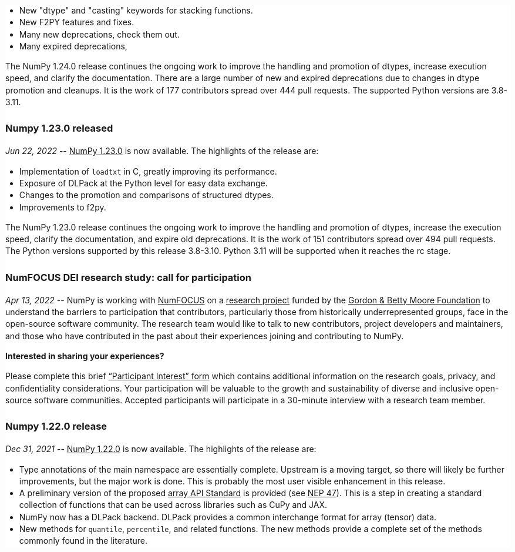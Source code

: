 * New "dtype" and "casting" keywords for stacking functions.
* New F2PY features and fixes.
* Many new deprecations, check them out.
* Many expired deprecations,

The NumPy 1.24.0 release continues the ongoing work to improve the handling and
promotion of dtypes, increase execution speed, and clarify the documentation.
There are a large number of new and expired deprecations due to changes in
dtype promotion and cleanups. It is the work of 177 contributors spread over
444 pull requests. The supported Python versions are 3.8-3.11.

### Numpy 1.23.0 released

_Jun 22, 2022_ -- [NumPy 1.23.0](https://numpy.org/doc/stable/release/1.23.0-notes.html)
is now available. The highlights of the release are:

* Implementation of ``loadtxt`` in C, greatly improving its performance.
* Exposure of DLPack at the Python level for easy data exchange.
* Changes to the promotion and comparisons of structured dtypes.
* Improvements to f2py.

The NumPy 1.23.0 release continues the ongoing work to improve the handling and
promotion of dtypes, increase the execution speed, clarify the documentation,
and expire old deprecations. It is the work of 151 contributors spread over
494 pull requests. The Python versions supported by this release 3.8-3.10.
Python 3.11 will be supported when it reaches the rc stage.

### NumFOCUS DEI research study: call for participation

_Apr 13, 2022_ -- NumPy is working with [NumFOCUS](http://numfocus.org/) on a
[research project](https://numfocus.org/diversity-inclusion-disc/a-pivotal-time-in-numfocuss-project-aimed-dei-efforts?eType=EmailBlastContent&eId=f41a86c3-60d4-4cf9-86cf-58eb49dc968c)
funded by the [Gordon & Betty Moore Foundation](https://www.moore.org/) to
understand the barriers to participation that contributors, particularly those
from historically underrepresented groups, face in the open-source software
community. The research team would like to talk to new contributors, project
developers and maintainers, and those who have contributed in the past about
their experiences joining and contributing to NumPy.

**Interested in sharing your experiences?**

Please complete this brief [“Participant Interest” form](https://numfocus.typeform.com/to/WBWVJSqe)
which contains additional information on the research goals, privacy, and
confidentiality considerations. Your participation will be valuable to the
growth and sustainability of diverse and inclusive open-source software
communities. Accepted participants will participate in a 30-minute interview
with a research team member.

### Numpy 1.22.0 release

_Dec 31, 2021_ -- [NumPy 1.22.0](https://numpy.org/doc/stable/release/1.22.0-notes.html)
is now available. The highlights of the release are:

* Type annotations of the main namespace are essentially complete. Upstream is
  a moving target, so there will likely be further improvements, but the major
  work is done. This is probably the most user visible enhancement in this
  release.
* A preliminary version of the proposed
  [array API Standard](https://data-apis.org/array-api/latest/) is provided
  (see [NEP 47](https://numpy.org/neps/nep-0047-array-api-standard.html)).
  This is a step in creating a standard collection of functions that can be
  used across libraries such as CuPy and JAX.
* NumPy now has a DLPack backend. DLPack provides a common interchange format
  for array (tensor) data.
* New methods for ``quantile``, ``percentile``, and related functions. The new
  methods provide a complete set of the methods commonly found in the
  literature.